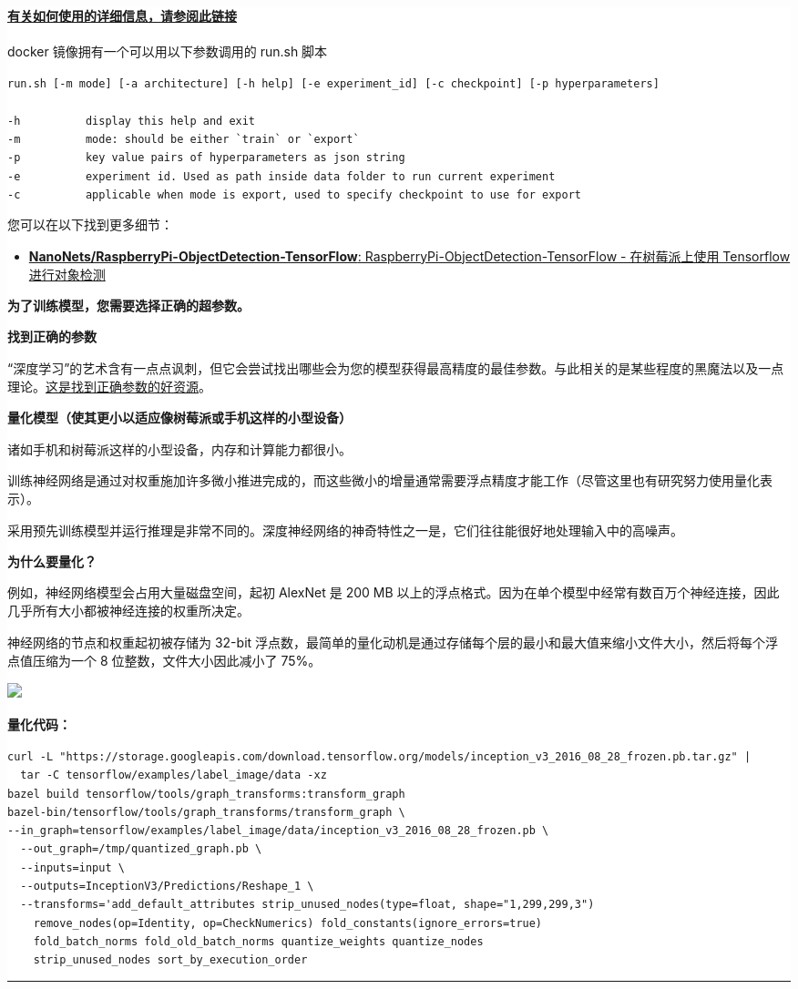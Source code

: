 #### [有关如何使用的详细信息，请参阅此链接](https://github.com/NanoNets/RaspberryPi-ObjectDetection-TensorFlow)

docker 镜像拥有一个可以用以下参数调用的 run.sh 脚本

```
run.sh [-m mode] [-a architecture] [-h help] [-e experiment_id] [-c checkpoint] [-p hyperparameters]

-h          display this help and exit
-m          mode: should be either `train` or `export`
-p          key value pairs of hyperparameters as json string
-e          experiment id. Used as path inside data folder to run current experiment
-c          applicable when mode is export, used to specify checkpoint to use for export
```

您可以在以下找到更多细节：

* [**NanoNets/RaspberryPi-ObjectDetection-TensorFlow**: RaspberryPi-ObjectDetection-TensorFlow - 在树莓派上使用 Tensorflow 进行对象检测](https://github.com/NanoNets/RaspberryPi-ObjectDetection-TensorFlow)

**为了训练模型，您需要选择正确的超参数。**

**找到正确的参数**

“深度学习”的艺术含有一点点讽刺，但它会尝试找出哪些会为您的模型获得最高精度的最佳参数。与此相关的是某些程度的黑魔法以及一点理论。[这是找到正确参数的好资源](https://blog.slavv.com/37-reasons-why-your-neural-network-is-not-working-4020854bd607)。

**量化模型（使其更小以适应像树莓派或手机这样的小型设备）**

诸如手机和树莓派这样的小型设备，内存和计算能力都很小。

训练神经网络是通过对权重施加许多微小推进完成的，而这些微小的增量通常需要浮点精度才能工作（尽管这里也有研究努力使用量化表示）。

采用预先训练模型并运行推理是非常不同的。深度神经网络的神奇特性之一是，它们往往能很好地处理输入中的高噪声。

**为什么要量化？**

例如，神经网络模型会占用大量磁盘空间，起初 AlexNet 是 200 MB 以上的浮点格式。因为在单个模型中经常有数百万个神经连接，因此几乎所有大小都被神经连接的权重所决定。

神经网络的节点和权重起初被存储为 32-bit 浮点数，最简单的量化动机是通过存储每个层的最小和最大值来缩小文件大小，然后将每个浮点值压缩为一个 8 位整数，文件大小因此减小了 75%。

![](https://cdn-images-1.medium.com/max/800/0*Ey92vYBh1Wq2uHfH.png)

**量化代码：**

```
curl -L "https://storage.googleapis.com/download.tensorflow.org/models/inception_v3_2016_08_28_frozen.pb.tar.gz" |
  tar -C tensorflow/examples/label_image/data -xz
bazel build tensorflow/tools/graph_transforms:transform_graph
bazel-bin/tensorflow/tools/graph_transforms/transform_graph \
--in_graph=tensorflow/examples/label_image/data/inception_v3_2016_08_28_frozen.pb \
  --out_graph=/tmp/quantized_graph.pb \
  --inputs=input \
  --outputs=InceptionV3/Predictions/Reshape_1 \
  --transforms='add_default_attributes strip_unused_nodes(type=float, shape="1,299,299,3")
    remove_nodes(op=Identity, op=CheckNumerics) fold_constants(ignore_errors=true)
    fold_batch_norms fold_old_batch_norms quantize_weights quantize_nodes
    strip_unused_nodes sort_by_execution_order
```
* * *
